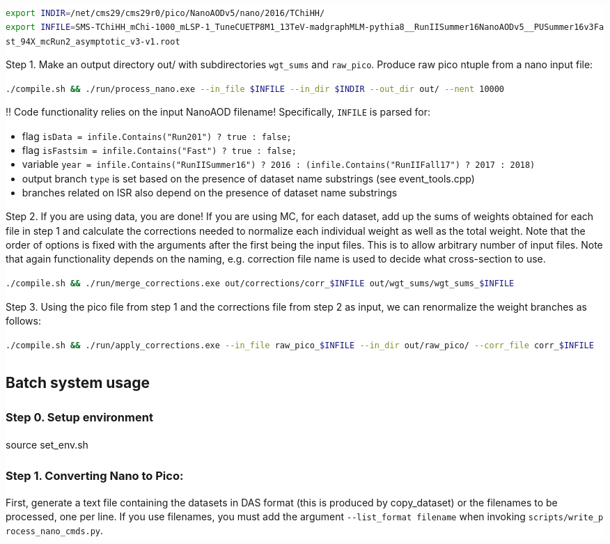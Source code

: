 ~~~~bash
export INDIR=/net/cms29/cms29r0/pico/NanoAODv5/nano/2016/TChiHH/
export INFILE=SMS-TChiHH_mChi-1000_mLSP-1_TuneCUETP8M1_13TeV-madgraphMLM-pythia8__RunIISummer16NanoAODv5__PUSummer16v3Fast_94X_mcRun2_asymptotic_v3-v1.root
~~~~

Step 1. Make an output directory out/ with subdirectories `wgt_sums` and `raw_pico`. Produce raw pico ntuple from a nano input file:

~~~~bash
./compile.sh && ./run/process_nano.exe --in_file $INFILE --in_dir $INDIR --out_dir out/ --nent 10000
~~~~

:bangbang: Code functionality relies on the input NanoAOD filename! Specifically, `INFILE` is parsed for:

* flag `isData = infile.Contains("Run201") ? true : false;`
* flag `isFastsim = infile.Contains("Fast") ? true : false;`
* variable `year = infile.Contains("RunIISummer16") ? 2016 : (infile.Contains("RunIIFall17") ? 2017 : 2018)`
* output branch `type` is set based on the presence of dataset name substrings (see event_tools.cpp)
* branches related on ISR also depend on the presence of dataset name substrings

Step 2. If you are using data, you are done! If you are using MC, for each dataset, add up the sums of weights obtained for each file in step 1 and calculate the corrections needed to normalize each individual weight as well as the total weight. Note that the order of options is fixed with the arguments after the first being the input files. This is to allow arbitrary number of input files. Note that again functionality depends on the naming, e.g. correction file name is used to decide what cross-section to use.

~~~~bash
./compile.sh && ./run/merge_corrections.exe out/corrections/corr_$INFILE out/wgt_sums/wgt_sums_$INFILE
~~~~

Step 3. Using the pico file from step 1 and the corrections file from step 2 as input, we can renormalize the weight branches as follows:

~~~~bash
./compile.sh && ./run/apply_corrections.exe --in_file raw_pico_$INFILE --in_dir out/raw_pico/ --corr_file corr_$INFILE
~~~~

## Batch system usage

### Step 0. Setup environment

  source set_env.sh

### Step 1. Converting Nano to Pico:

First, generate a text file containing the datasets in DAS format (this is produced by copy\_dataset) or the filenames to be processed, one per line. If you use filenames, you must add the argument `--list_format filename` when invoking `scripts/write_process_nano_cmds.py`.
